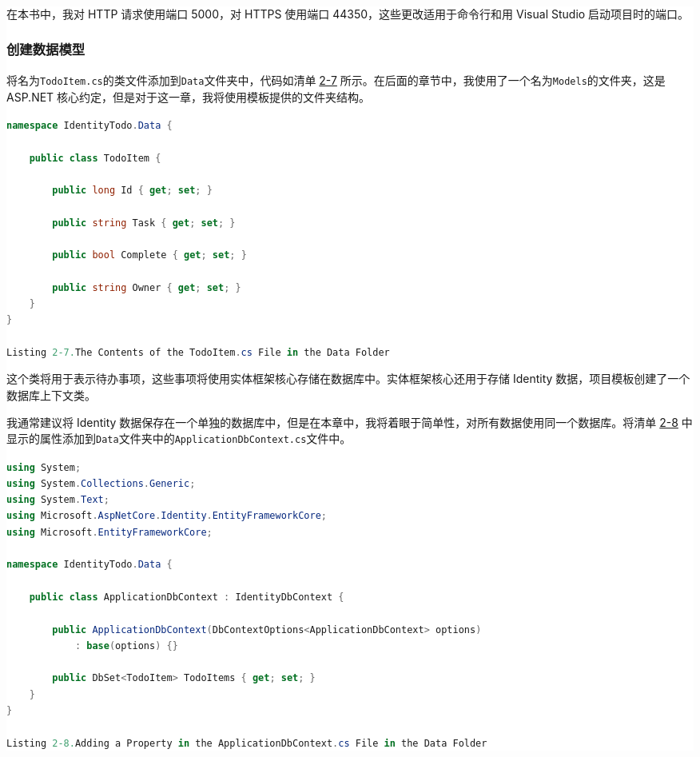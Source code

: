 ```cs
```

在本书中，我对 HTTP 请求使用端口 5000，对 HTTPS 使用端口 44350，这些更改适用于命令行和用 Visual Studio 启动项目时的端口。

### 创建数据模型

将名为`TodoItem.cs`的类文件添加到`Data`文件夹中，代码如清单 [2-7](#PC11) 所示。在后面的章节中，我使用了一个名为`Models`的文件夹，这是 ASP.NET 核心约定，但是对于这一章，我将使用模板提供的文件夹结构。

```cs
namespace IdentityTodo.Data {

    public class TodoItem {

        public long Id { get; set; }

        public string Task { get; set; }

        public bool Complete { get; set; }

        public string Owner { get; set; }
    }
}

Listing 2-7.The Contents of the TodoItem.cs File in the Data Folder

```

这个类将用于表示待办事项，这些事项将使用实体框架核心存储在数据库中。实体框架核心还用于存储 Identity 数据，项目模板创建了一个数据库上下文类。

我通常建议将 Identity 数据保存在一个单独的数据库中，但是在本章中，我将着眼于简单性，对所有数据使用同一个数据库。将清单 [2-8](#PC12) 中显示的属性添加到`Data`文件夹中的`ApplicationDbContext.cs`文件中。

```cs
using System;
using System.Collections.Generic;
using System.Text;
using Microsoft.AspNetCore.Identity.EntityFrameworkCore;
using Microsoft.EntityFrameworkCore;

namespace IdentityTodo.Data {

    public class ApplicationDbContext : IdentityDbContext {

        public ApplicationDbContext(DbContextOptions<ApplicationDbContext> options)
            : base(options) {}

        public DbSet<TodoItem> TodoItems { get; set; }
    }
}

Listing 2-8.Adding a Property in the ApplicationDbContext.cs File in the Data Folder

```

